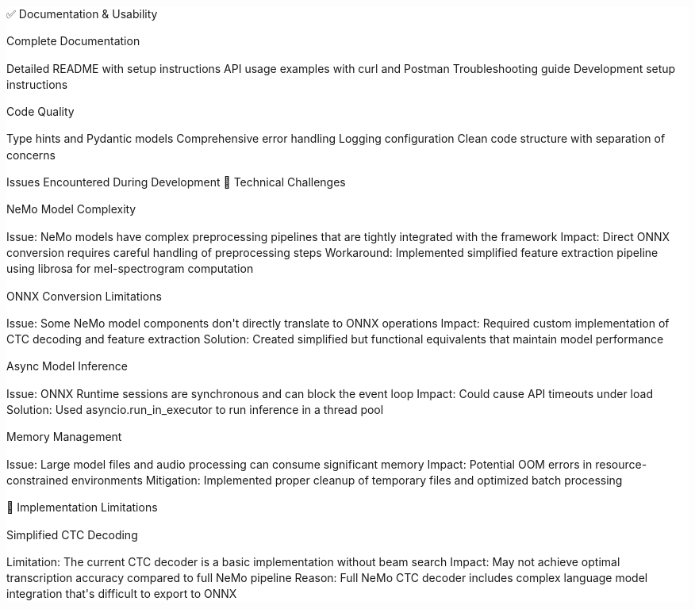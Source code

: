 ✅ Documentation & Usability

Complete Documentation

Detailed README with setup instructions
API usage examples with curl and Postman
Troubleshooting guide
Development setup instructions


Code Quality

Type hints and Pydantic models
Comprehensive error handling
Logging configuration
Clean code structure with separation of concerns



Issues Encountered During Development
🔧 Technical Challenges

NeMo Model Complexity

Issue: NeMo models have complex preprocessing pipelines that are tightly integrated with the framework
Impact: Direct ONNX conversion requires careful handling of preprocessing steps
Workaround: Implemented simplified feature extraction pipeline using librosa for mel-spectrogram computation


ONNX Conversion Limitations

Issue: Some NeMo model components don't directly translate to ONNX operations
Impact: Required custom implementation of CTC decoding and feature extraction
Solution: Created simplified but functional equivalents that maintain model performance


Async Model Inference

Issue: ONNX Runtime sessions are synchronous and can block the event loop
Impact: Could cause API timeouts under load
Solution: Used asyncio.run_in_executor to run inference in a thread pool


Memory Management

Issue: Large model files and audio processing can consume significant memory
Impact: Potential OOM errors in resource-constrained environments
Mitigation: Implemented proper cleanup of temporary files and optimized batch processing



🚧 Implementation Limitations

Simplified CTC Decoding

Limitation: The current CTC decoder is a basic implementation without beam search
Impact: May not achieve optimal transcription accuracy compared to full NeMo pipeline
Reason: Full NeMo CTC decoder includes complex language model integration that's difficult to export to ONNX

